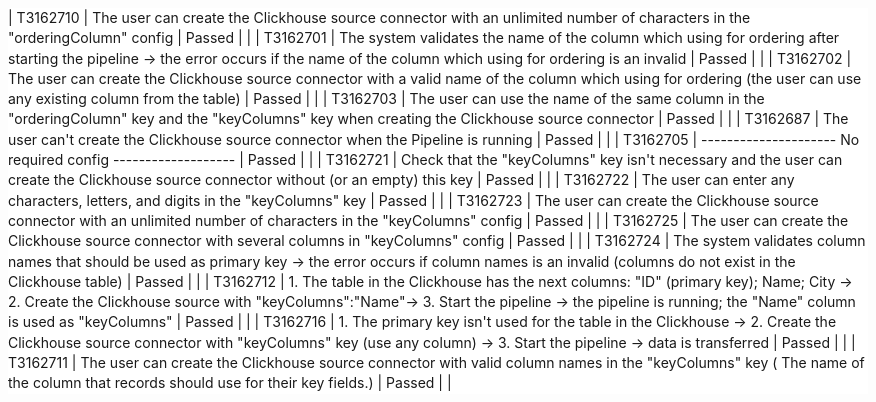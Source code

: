 | T3162710 | The user can create the Clickhouse source connector with an unlimited number of characters in the "orderingColumn" config                                                                                                                                      | Passed  |                                                                                                                                           |
| T3162701 | The system validates the name of the column which using for ordering after starting the pipeline -> the error occurs if the name of the column which using for ordering is an invalid                                                                          | Passed  |                                                                                                                                           |
| T3162702 | The user can create the Clickhouse source connector with a valid name of the column which using for ordering (the user can use any existing column from the table)                                                                                             | Passed  |                                                                                                                                           |
| T3162703 | The user can use the name of the same column in the "orderingColumn" key and the "keyColumns" key when creating the Clickhouse source connector                                                                                                                | Passed  |                                                                                                                                           |
| T3162687 | The user can't create the Clickhouse source connector when the Pipeline is running                                                                                                                                                                             | Passed  |                                                                                                                                           |
| T3162705 | \--------------------- No required config -------------------                                                                                                                                                                                                  | Passed  |                                                                                                                                           |
| T3162721 | Check that the "keyColumns" key isn't necessary and the user can create the Clickhouse source connector without (or an empty) this key                                                                                                                         | Passed  |                                                                                                                                           |
| T3162722 | The user can enter any characters, letters, and digits in the "keyColumns" key                                                                                                                                                                                 | Passed  |                                                                                                                                           |
| T3162723 | The user can create the Clickhouse source connector with an unlimited number of characters in the "keyColumns" config                                                                                                                                          | Passed  |                                                                                                                                           |
| T3162725 | The user can create the Clickhouse source connector with several columns in "keyColumns" config                                                                                                                                                                | Passed  |                                                                                                                                           |
| T3162724 | The system validates column names that should be used as primary key -> the error occurs if column names is an invalid (columns do not exist in the Clickhouse table)                                                                                          | Passed  |                                                                                                                                           |
| T3162712 | 1\. The table in the Clickhouse has the next columns: "ID" (primary key); Name; City -> 2. Create the Clickhouse source with "keyColumns":"Name"-> 3. Start the pipeline -> the pipeline is running; the "Name" column is used as "keyColumns"                 | Passed  |                                                                                                                                           |
| T3162716 | 1\. The primary key isn't used for the table in the Clickhouse -> 2. Create the Clickhouse source connector with "keyColumns" key (use any column) -> 3. Start the pipeline -> data is transferred                                                             | Passed  |                                                                                                                                           |
| T3162711 | The user can create the Clickhouse source connector with valid column names in the "keyColumns" key ( The name of the column that records should use for their key fields.)                                                                                    | Passed  |                                                                                                                                           |